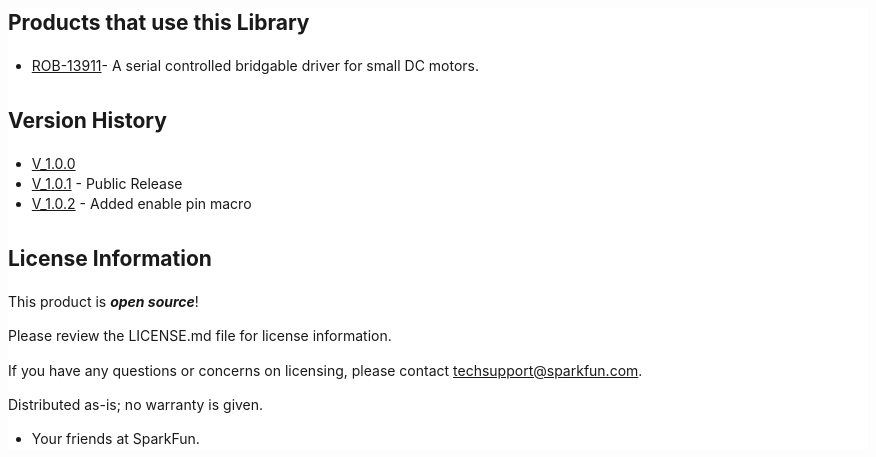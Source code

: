 
Products that use this Library 
---------------------------------

* [ROB-13911](https://www.sparkfun.com/products/13911)- A serial controlled bridgable driver for small DC motors.

Version History
---------------

* [V_1.0.0](https://github.com/sparkfun/SparkFun_Serial_Controlled_Motor_Driver_Arduino_Library/tree/V_1.0.0)
* [V_1.0.1](https://github.com/sparkfun/SparkFun_Serial_Controlled_Motor_Driver_Arduino_Library/tree/V_1.0.1) - Public Release
* [V_1.0.2](https://github.com/sparkfun/SparkFun_Serial_Controlled_Motor_Driver_Arduino_Library/tree/V_1.0.2) - Added enable pin macro

License Information
-------------------

This product is _**open source**_! 

Please review the LICENSE.md file for license information. 

If you have any questions or concerns on licensing, please contact techsupport@sparkfun.com.

Distributed as-is; no warranty is given.

- Your friends at SparkFun.

_<COLLABORATION CREDIT>_
